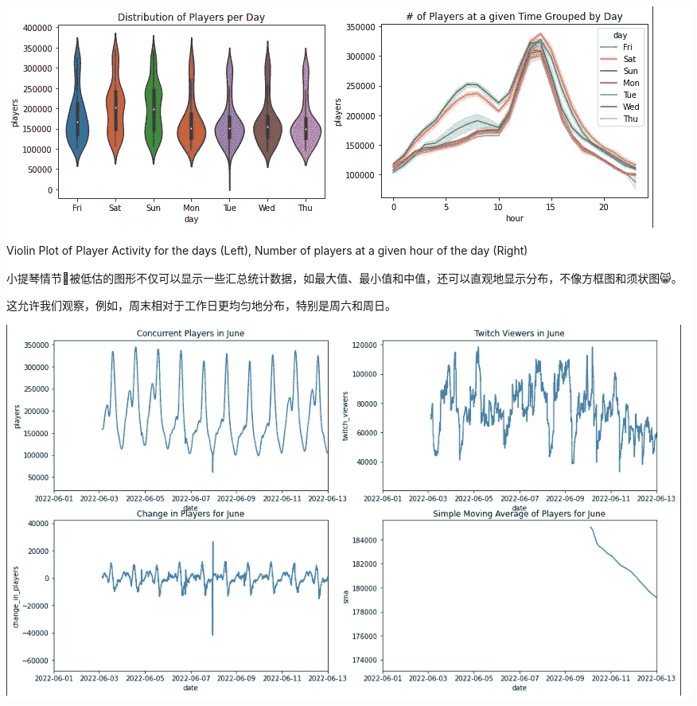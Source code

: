 ![](img/73eec218e02e08184d01aab53658d11b.png)![](img/a83277e255fb9277b1e14f60a37d94b7.png)

Violin Plot of Player Activity for the days (Left), Number of players at a given hour of the day (Right)

小提琴情节🎻被低估的图形不仅可以显示一些汇总统计数据，如最大值、最小值和中值，还可以直观地显示分布，不像方框图和须状图😸。

这允许我们观察，例如，周末相对于工作日更均匀地分布，特别是周六和周日。

![](img/a711a88109343d6b9a2f589a95a2632a.png)
